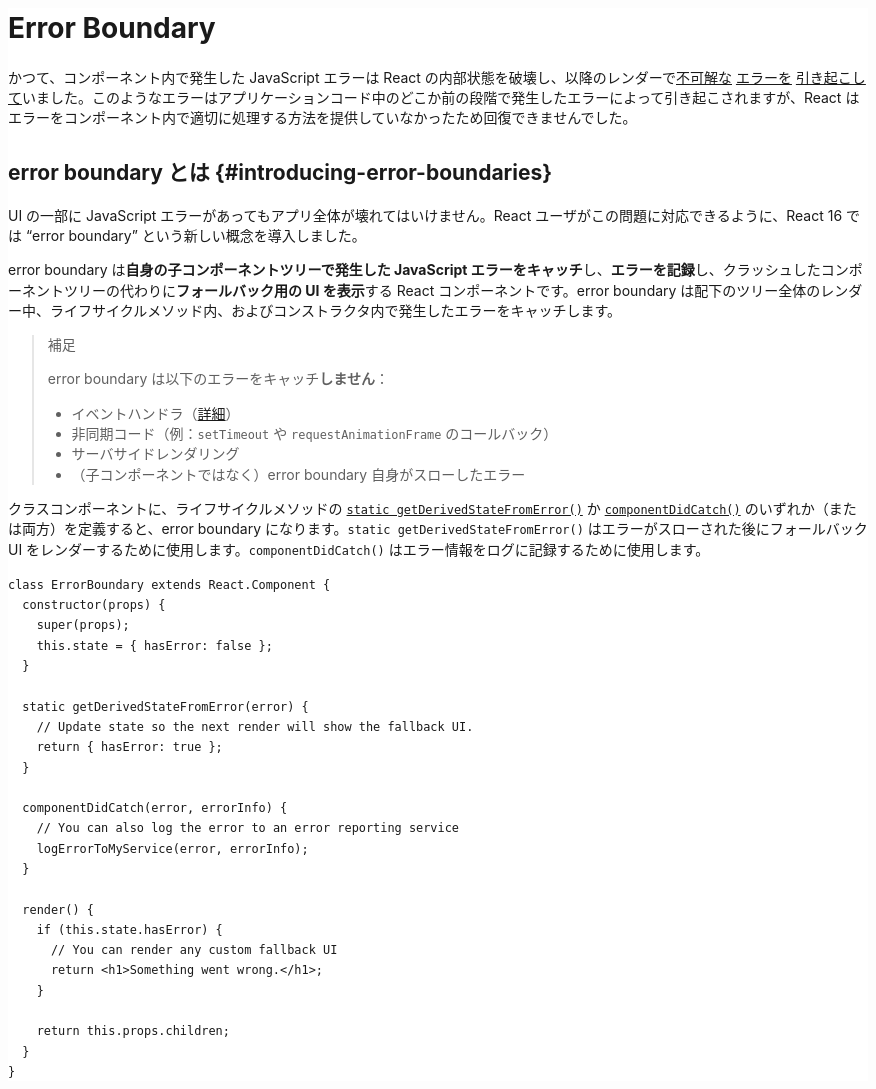 
# Error Boundary


かつて、コンポーネント内で発生した JavaScript エラーは React の内部状態を破壊し、以降のレンダーで[不可解な](https://github.com/facebook/react/issues/4026) [エラーを](https://github.com/facebook/react/issues/6895) [引き起こして](https://github.com/facebook/react/issues/8579)いました。このようなエラーはアプリケーションコード中のどこか前の段階で発生したエラーによって引き起こされますが、React はエラーをコンポーネント内で適切に処理する方法を提供していなかったため回復できませんでした。


## error boundary とは {#introducing-error-boundaries}

UI の一部に JavaScript エラーがあってもアプリ全体が壊れてはいけません。React ユーザがこの問題に対応できるように、React 16 では “error boundary” という新しい概念を導入しました。

error boundary は**自身の子コンポーネントツリーで発生した JavaScript エラーをキャッチ**し、**エラーを記録**し、クラッシュしたコンポーネントツリーの代わりに**フォールバック用の UI を表示**する React コンポーネントです。error boundary は配下のツリー全体のレンダー中、ライフサイクルメソッド内、およびコンストラクタ内で発生したエラーをキャッチします。

> 補足
>
> error boundary は以下のエラーをキャッチ**しません**：
>
> * イベントハンドラ（[詳細](#how-about-event-handlers)）
> * 非同期コード（例：`setTimeout` や `requestAnimationFrame` のコールバック）
> * サーバサイドレンダリング
> * （子コンポーネントではなく）error boundary 自身がスローしたエラー

クラスコンポーネントに、ライフサイクルメソッドの [`static getDerivedStateFromError()`](./react-component.html#static-getderivedstatefromerror) か [`componentDidCatch()`](./react-component.html#componentdidcatch) のいずれか（または両方）を定義すると、error boundary になります。`static getDerivedStateFromError()` はエラーがスローされた後にフォールバック UI をレンダーするために使用します。`componentDidCatch()` はエラー情報をログに記録するために使用します。

```js{7-10,12-15,18-21}
class ErrorBoundary extends React.Component {
  constructor(props) {
    super(props);
    this.state = { hasError: false };
  }

  static getDerivedStateFromError(error) {
    // Update state so the next render will show the fallback UI.
    return { hasError: true };
  }

  componentDidCatch(error, errorInfo) {
    // You can also log the error to an error reporting service
    logErrorToMyService(error, errorInfo);
  }

  render() {
    if (this.state.hasError) {
      // You can render any custom fallback UI
      return <h1>Something went wrong.</h1>;
    }

    return this.props.children; 
  }
}
```
